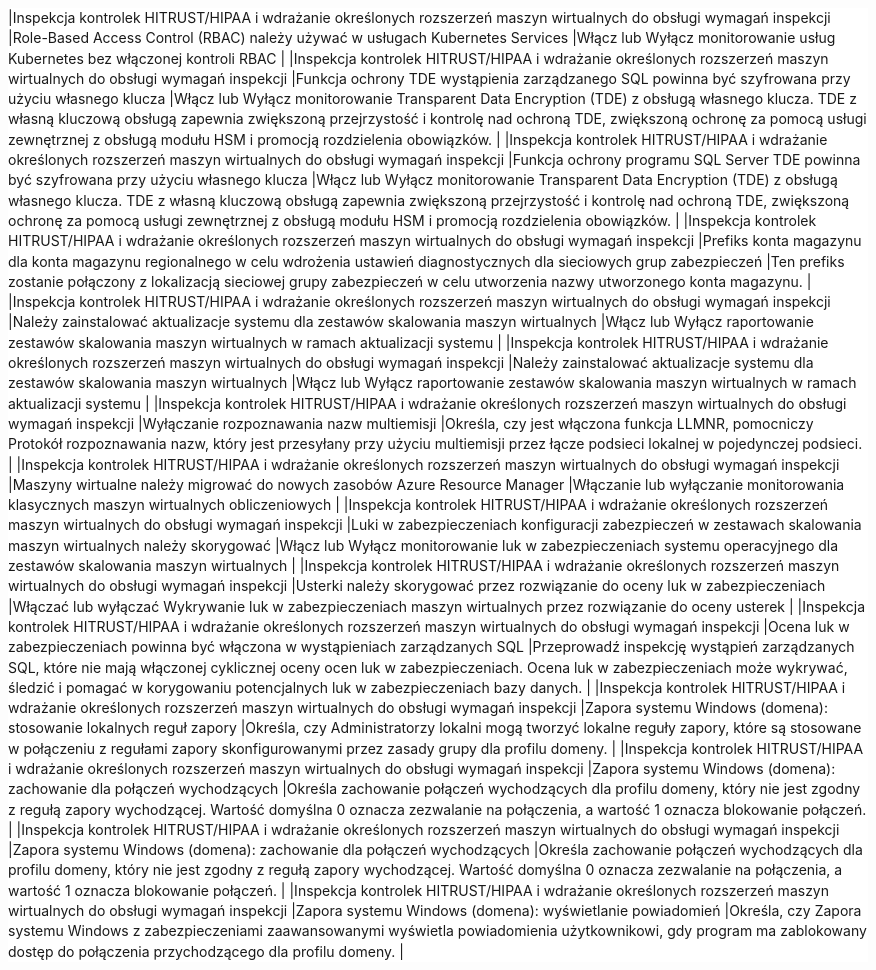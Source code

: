 |Inspekcja kontrolek HITRUST/HIPAA i wdrażanie określonych rozszerzeń maszyn wirtualnych do obsługi wymagań inspekcji |Role-Based Access Control (RBAC) należy używać w usługach Kubernetes Services |Włącz lub Wyłącz monitorowanie usług Kubernetes bez włączonej kontroli RBAC |
|Inspekcja kontrolek HITRUST/HIPAA i wdrażanie określonych rozszerzeń maszyn wirtualnych do obsługi wymagań inspekcji |Funkcja ochrony TDE wystąpienia zarządzanego SQL powinna być szyfrowana przy użyciu własnego klucza |Włącz lub Wyłącz monitorowanie Transparent Data Encryption (TDE) z obsługą własnego klucza. TDE z własną kluczową obsługą zapewnia zwiększoną przejrzystość i kontrolę nad ochroną TDE, zwiększoną ochronę za pomocą usługi zewnętrznej z obsługą modułu HSM i promocją rozdzielenia obowiązków. |
|Inspekcja kontrolek HITRUST/HIPAA i wdrażanie określonych rozszerzeń maszyn wirtualnych do obsługi wymagań inspekcji |Funkcja ochrony programu SQL Server TDE powinna być szyfrowana przy użyciu własnego klucza |Włącz lub Wyłącz monitorowanie Transparent Data Encryption (TDE) z obsługą własnego klucza. TDE z własną kluczową obsługą zapewnia zwiększoną przejrzystość i kontrolę nad ochroną TDE, zwiększoną ochronę za pomocą usługi zewnętrznej z obsługą modułu HSM i promocją rozdzielenia obowiązków. |
|Inspekcja kontrolek HITRUST/HIPAA i wdrażanie określonych rozszerzeń maszyn wirtualnych do obsługi wymagań inspekcji |Prefiks konta magazynu dla konta magazynu regionalnego w celu wdrożenia ustawień diagnostycznych dla sieciowych grup zabezpieczeń |Ten prefiks zostanie połączony z lokalizacją sieciowej grupy zabezpieczeń w celu utworzenia nazwy utworzonego konta magazynu. |
|Inspekcja kontrolek HITRUST/HIPAA i wdrażanie określonych rozszerzeń maszyn wirtualnych do obsługi wymagań inspekcji |Należy zainstalować aktualizacje systemu dla zestawów skalowania maszyn wirtualnych |Włącz lub Wyłącz raportowanie zestawów skalowania maszyn wirtualnych w ramach aktualizacji systemu |
|Inspekcja kontrolek HITRUST/HIPAA i wdrażanie określonych rozszerzeń maszyn wirtualnych do obsługi wymagań inspekcji |Należy zainstalować aktualizacje systemu dla zestawów skalowania maszyn wirtualnych |Włącz lub Wyłącz raportowanie zestawów skalowania maszyn wirtualnych w ramach aktualizacji systemu |
|Inspekcja kontrolek HITRUST/HIPAA i wdrażanie określonych rozszerzeń maszyn wirtualnych do obsługi wymagań inspekcji |Wyłączanie rozpoznawania nazw multiemisji |Określa, czy jest włączona funkcja LLMNR, pomocniczy Protokół rozpoznawania nazw, który jest przesyłany przy użyciu multiemisji przez łącze podsieci lokalnej w pojedynczej podsieci. |
|Inspekcja kontrolek HITRUST/HIPAA i wdrażanie określonych rozszerzeń maszyn wirtualnych do obsługi wymagań inspekcji |Maszyny wirtualne należy migrować do nowych zasobów Azure Resource Manager |Włączanie lub wyłączanie monitorowania klasycznych maszyn wirtualnych obliczeniowych |
|Inspekcja kontrolek HITRUST/HIPAA i wdrażanie określonych rozszerzeń maszyn wirtualnych do obsługi wymagań inspekcji |Luki w zabezpieczeniach konfiguracji zabezpieczeń w zestawach skalowania maszyn wirtualnych należy skorygować |Włącz lub Wyłącz monitorowanie luk w zabezpieczeniach systemu operacyjnego dla zestawów skalowania maszyn wirtualnych |
|Inspekcja kontrolek HITRUST/HIPAA i wdrażanie określonych rozszerzeń maszyn wirtualnych do obsługi wymagań inspekcji |Usterki należy skorygować przez rozwiązanie do oceny luk w zabezpieczeniach |Włączać lub wyłączać Wykrywanie luk w zabezpieczeniach maszyn wirtualnych przez rozwiązanie do oceny usterek |
|Inspekcja kontrolek HITRUST/HIPAA i wdrażanie określonych rozszerzeń maszyn wirtualnych do obsługi wymagań inspekcji |Ocena luk w zabezpieczeniach powinna być włączona w wystąpieniach zarządzanych SQL |Przeprowadź inspekcję wystąpień zarządzanych SQL, które nie mają włączonej cyklicznej oceny ocen luk w zabezpieczeniach. Ocena luk w zabezpieczeniach może wykrywać, śledzić i pomagać w korygowaniu potencjalnych luk w zabezpieczeniach bazy danych. |
|Inspekcja kontrolek HITRUST/HIPAA i wdrażanie określonych rozszerzeń maszyn wirtualnych do obsługi wymagań inspekcji |Zapora systemu Windows (domena): stosowanie lokalnych reguł zapory |Określa, czy Administratorzy lokalni mogą tworzyć lokalne reguły zapory, które są stosowane w połączeniu z regułami zapory skonfigurowanymi przez zasady grupy dla profilu domeny. |
|Inspekcja kontrolek HITRUST/HIPAA i wdrażanie określonych rozszerzeń maszyn wirtualnych do obsługi wymagań inspekcji |Zapora systemu Windows (domena): zachowanie dla połączeń wychodzących |Określa zachowanie połączeń wychodzących dla profilu domeny, który nie jest zgodny z regułą zapory wychodzącej. Wartość domyślna 0 oznacza zezwalanie na połączenia, a wartość 1 oznacza blokowanie połączeń. |
|Inspekcja kontrolek HITRUST/HIPAA i wdrażanie określonych rozszerzeń maszyn wirtualnych do obsługi wymagań inspekcji |Zapora systemu Windows (domena): zachowanie dla połączeń wychodzących |Określa zachowanie połączeń wychodzących dla profilu domeny, który nie jest zgodny z regułą zapory wychodzącej. Wartość domyślna 0 oznacza zezwalanie na połączenia, a wartość 1 oznacza blokowanie połączeń. |
|Inspekcja kontrolek HITRUST/HIPAA i wdrażanie określonych rozszerzeń maszyn wirtualnych do obsługi wymagań inspekcji |Zapora systemu Windows (domena): wyświetlanie powiadomień |Określa, czy Zapora systemu Windows z zabezpieczeniami zaawansowanymi wyświetla powiadomienia użytkownikowi, gdy program ma zablokowany dostęp do połączenia przychodzącego dla profilu domeny. |